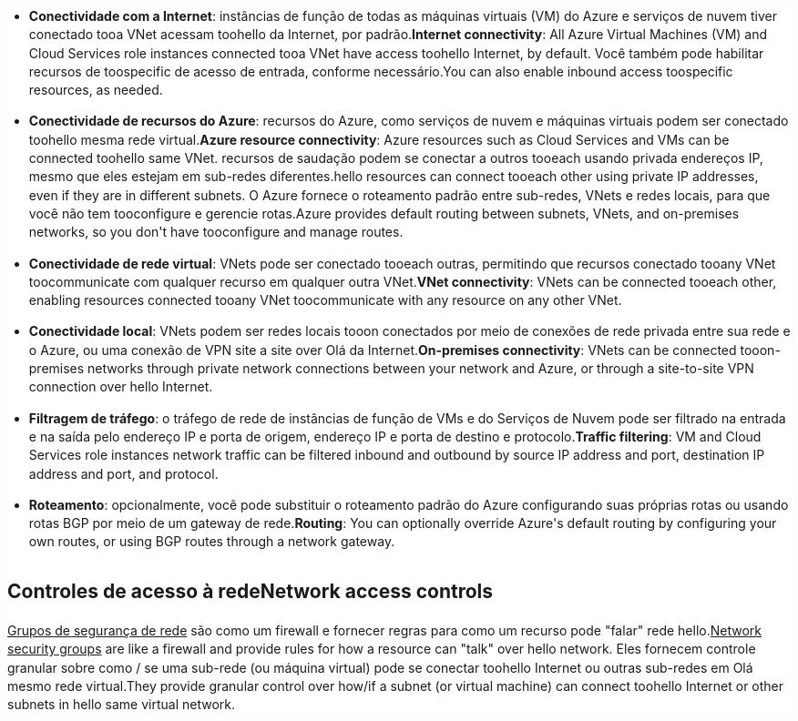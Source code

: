 - <span data-ttu-id="6a5c1-377">**Conectividade com a Internet**: instâncias de função de todas as máquinas virtuais (VM) do Azure e serviços de nuvem tiver conectado tooa VNet acessam toohello da Internet, por padrão.</span><span class="sxs-lookup"><span data-stu-id="6a5c1-377">**Internet connectivity**: All Azure Virtual Machines (VM) and Cloud Services role instances connected tooa VNet have access toohello Internet, by default.</span></span> <span data-ttu-id="6a5c1-378">Você também pode habilitar recursos de toospecific de acesso de entrada, conforme necessário.</span><span class="sxs-lookup"><span data-stu-id="6a5c1-378">You can also enable inbound access toospecific resources, as needed.</span></span>

- <span data-ttu-id="6a5c1-379">**Conectividade de recursos do Azure**: recursos do Azure, como serviços de nuvem e máquinas virtuais podem ser conectado toohello mesma rede virtual.</span><span class="sxs-lookup"><span data-stu-id="6a5c1-379">**Azure resource connectivity**: Azure resources such as Cloud Services and VMs can be connected toohello same VNet.</span></span> <span data-ttu-id="6a5c1-380">recursos de saudação podem se conectar a outros tooeach usando privada endereços IP, mesmo que eles estejam em sub-redes diferentes.</span><span class="sxs-lookup"><span data-stu-id="6a5c1-380">hello resources can connect tooeach other using private IP addresses, even if they are in different subnets.</span></span> <span data-ttu-id="6a5c1-381">O Azure fornece o roteamento padrão entre sub-redes, VNets e redes locais, para que você não tem tooconfigure e gerencie rotas.</span><span class="sxs-lookup"><span data-stu-id="6a5c1-381">Azure provides default routing between subnets, VNets, and on-premises networks, so you don't have tooconfigure and manage routes.</span></span>

- <span data-ttu-id="6a5c1-382">**Conectividade de rede virtual**: VNets pode ser conectado tooeach outras, permitindo que recursos conectado tooany VNet toocommunicate com qualquer recurso em qualquer outra VNet.</span><span class="sxs-lookup"><span data-stu-id="6a5c1-382">**VNet connectivity**: VNets can be connected tooeach other, enabling resources connected tooany VNet toocommunicate with any resource on any other VNet.</span></span>

- <span data-ttu-id="6a5c1-383">**Conectividade local**: VNets podem ser redes locais tooon conectados por meio de conexões de rede privada entre sua rede e o Azure, ou uma conexão de VPN site a site over Olá da Internet.</span><span class="sxs-lookup"><span data-stu-id="6a5c1-383">**On-premises connectivity**: VNets can be connected tooon-premises networks through private network connections between your network and Azure, or through a site-to-site VPN connection over hello Internet.</span></span>

- <span data-ttu-id="6a5c1-384">**Filtragem de tráfego**: o tráfego de rede de instâncias de função de VMs e do Serviços de Nuvem pode ser filtrado na entrada e na saída pelo endereço IP e porta de origem, endereço IP e porta de destino e protocolo.</span><span class="sxs-lookup"><span data-stu-id="6a5c1-384">**Traffic filtering**: VM and Cloud Services role instances network traffic can be filtered inbound and outbound by source IP address and port, destination IP address and port, and protocol.</span></span>

- <span data-ttu-id="6a5c1-385">**Roteamento**: opcionalmente, você pode substituir o roteamento padrão do Azure configurando suas próprias rotas ou usando rotas BGP por meio de um gateway de rede.</span><span class="sxs-lookup"><span data-stu-id="6a5c1-385">**Routing**: You can optionally override Azure's default routing by configuring your own routes, or using BGP routes through a network gateway.</span></span>

## <a name="network-access-controls"></a><span data-ttu-id="6a5c1-386">Controles de acesso à rede</span><span class="sxs-lookup"><span data-stu-id="6a5c1-386">Network access controls</span></span>

<span data-ttu-id="6a5c1-387">[Grupos de segurança de rede](https://docs.microsoft.com/azure/virtual-network/virtual-networks-nsg) são como um firewall e fornecer regras para como um recurso pode "falar" rede hello.</span><span class="sxs-lookup"><span data-stu-id="6a5c1-387">[Network security groups](https://docs.microsoft.com/azure/virtual-network/virtual-networks-nsg) are like a firewall and provide rules for how a resource can "talk" over hello network.</span></span> <span data-ttu-id="6a5c1-388">Eles fornecem controle granular sobre como / se uma sub-rede (ou máquina virtual) pode se conectar toohello Internet ou outras sub-redes em Olá mesmo rede virtual.</span><span class="sxs-lookup"><span data-stu-id="6a5c1-388">They provide granular control over how/if a subnet (or virtual machine) can connect toohello Internet or other subnets in hello same virtual network.</span></span>
